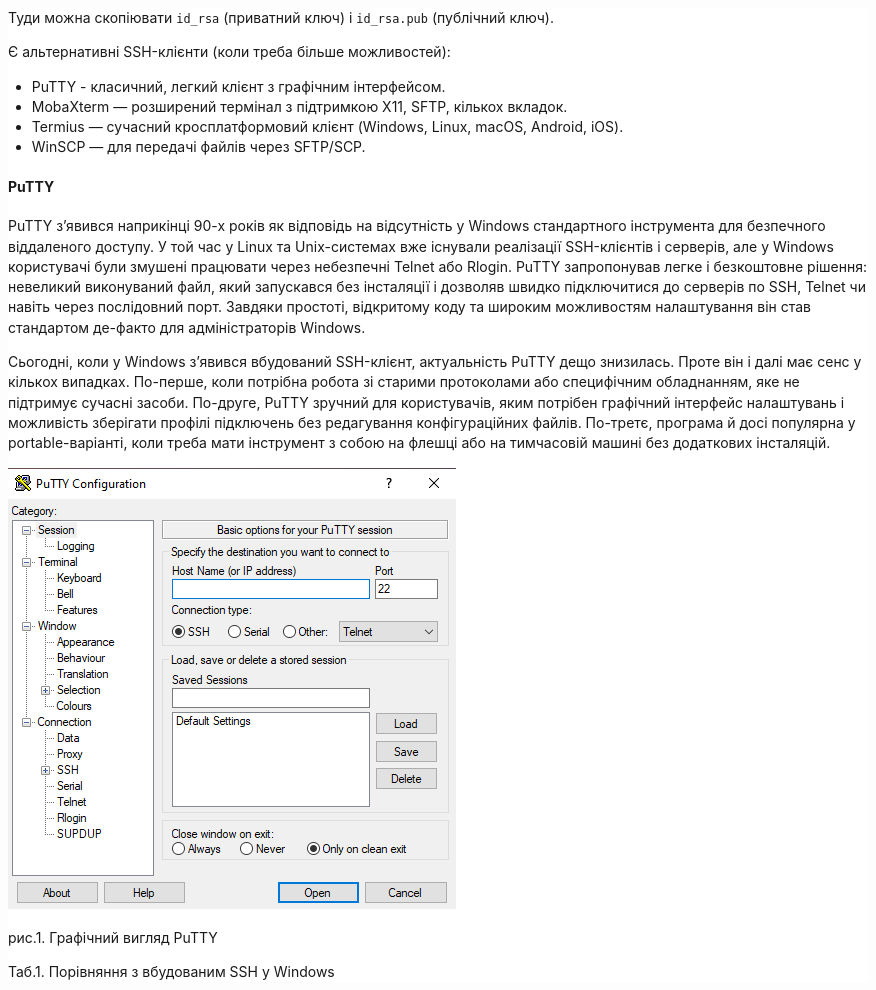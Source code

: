 Туди можна скопіювати `id_rsa` (приватний ключ) і `id_rsa.pub` (публічний ключ).

Є альтернативні SSH-клієнти (коли треба більше можливостей):

- PuTTY - класичний, легкий клієнт з графічним інтерфейсом.
- MobaXterm — розширений термінал з підтримкою X11, SFTP, кількох вкладок.
- Termius — сучасний кросплатформовий клієнт (Windows, Linux, macOS, Android, iOS).
- WinSCP — для передачі файлів через SFTP/SCP.

#### PuTTY

PuTTY з’явився наприкінці 90-х років як відповідь на відсутність у Windows стандартного інструмента для безпечного віддаленого доступу. У той час у Linux та Unix-системах вже існували реалізації SSH-клієнтів і серверів, але у Windows користувачі були змушені працювати через небезпечні Telnet або Rlogin. PuTTY запропонував легке і безкоштовне рішення: невеликий виконуваний файл, який запускався без інсталяції і дозволяв швидко підключитися до серверів по SSH, Telnet чи навіть через послідовний порт. Завдяки простоті, відкритому коду та широким можливостям налаштування він став стандартом де-факто для адміністраторів Windows.

Сьогодні, коли у Windows з’явився вбудований SSH-клієнт, актуальність PuTTY дещо знизилась. Проте він і далі має сенс у кількох випадках. По-перше, коли потрібна робота зі старими протоколами або специфічним обладнанням, яке не підтримує сучасні засоби. По-друге, PuTTY зручний для користувачів, яким потрібен графічний інтерфейс налаштувань і можливість зберігати профілі підключень без редагування конфігураційних файлів. По-третє, програма й досі популярна у portable-варіанті, коли треба мати інструмент з собою на флешці або на тимчасовій машині без додаткових інсталяцій.

![image-20250920222733049](media/image-20250920222733049.png)

рис.1. Графічний вигляд PuTTY

Таб.1. Порівняння з вбудованим SSH у Windows

